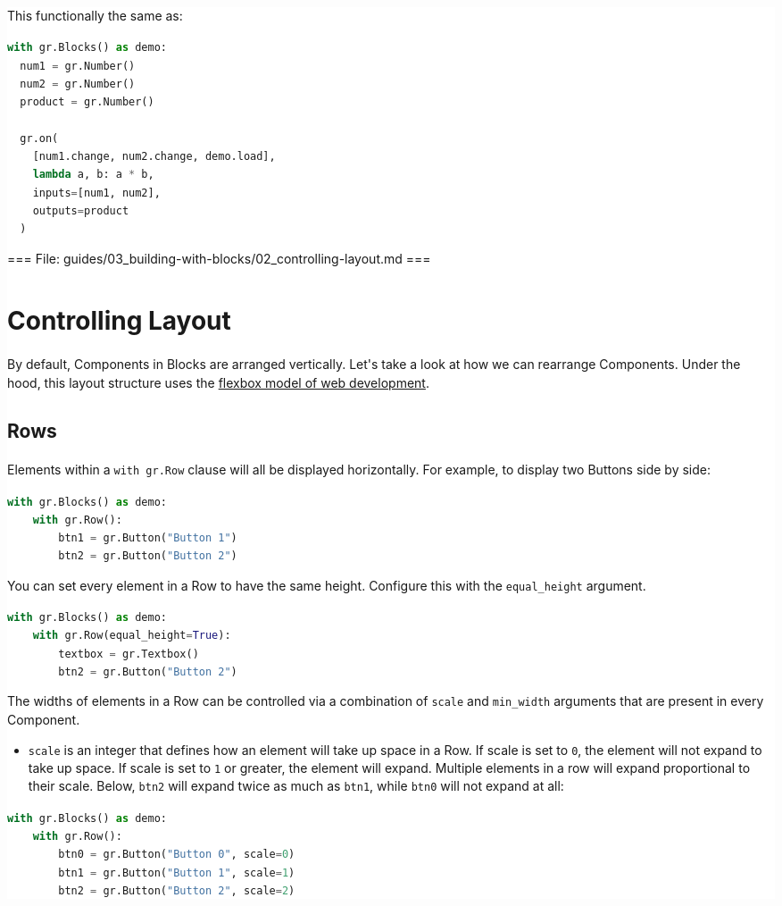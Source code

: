 This functionally the same as:
```python
with gr.Blocks() as demo:
  num1 = gr.Number()
  num2 = gr.Number()
  product = gr.Number()

  gr.on(
    [num1.change, num2.change, demo.load], 
    lambda a, b: a * b, 
    inputs=[num1, num2], 
    outputs=product
  )
```


=== File: guides/03_building-with-blocks/02_controlling-layout.md ===
# Controlling Layout

By default, Components in Blocks are arranged vertically. Let's take a look at how we can rearrange Components. Under the hood, this layout structure uses the [flexbox model of web development](https://developer.mozilla.org/en-US/docs/Web/CSS/CSS_Flexible_Box_Layout/Basic_Concepts_of_Flexbox).

## Rows

Elements within a `with gr.Row` clause will all be displayed horizontally. For example, to display two Buttons side by side:

```python
with gr.Blocks() as demo:
    with gr.Row():
        btn1 = gr.Button("Button 1")
        btn2 = gr.Button("Button 2")
```

You can set every element in a Row to have the same height. Configure this with the `equal_height` argument.

```python
with gr.Blocks() as demo:
    with gr.Row(equal_height=True):
        textbox = gr.Textbox()
        btn2 = gr.Button("Button 2")
```

The widths of elements in a Row can be controlled via a combination of `scale` and `min_width` arguments that are present in every Component.

- `scale` is an integer that defines how an element will take up space in a Row. If scale is set to `0`, the element will not expand to take up space. If scale is set to `1` or greater, the element will expand. Multiple elements in a row will expand proportional to their scale. Below, `btn2` will expand twice as much as `btn1`, while `btn0` will not expand at all:

```python
with gr.Blocks() as demo:
    with gr.Row():
        btn0 = gr.Button("Button 0", scale=0)
        btn1 = gr.Button("Button 1", scale=1)
        btn2 = gr.Button("Button 2", scale=2)
```
